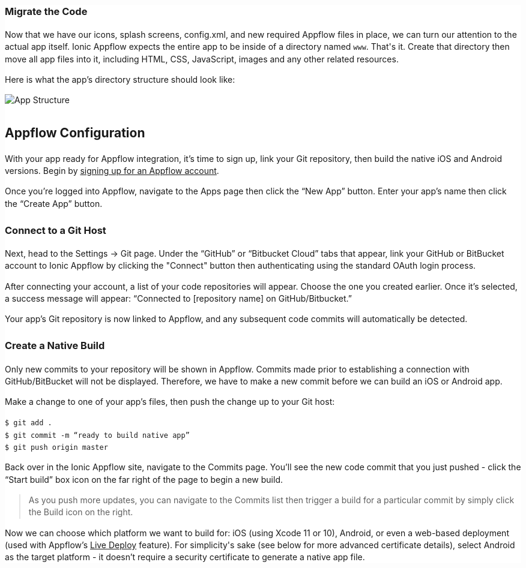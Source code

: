 ### Migrate the Code

Now that we have our icons, splash screens, config.xml, and new required Appflow files in place, we can turn our attention to the actual app itself. Ionic Appflow expects the entire app to be inside of a directory named `www`. That's it. Create that directory then move all app files into it, including HTML, CSS, JavaScript, images and any other related resources.

Here is what the app’s directory structure should look like:

![App Structure](/docs/assets/img/appflow/cookbook/app_structure.png)

## Appflow Configuration

With your app ready for Appflow integration, it’s time to sign up, link your Git repository, then build the native iOS and Android versions. Begin by [signing up for an Appflow account](https://dashboard.ionicframework.com).

Once you’re logged into Appflow, navigate to the Apps page then click the “New App” button. Enter your app’s name then click the “Create App” button.

### Connect to a Git Host

Next, head to the Settings -> Git page. Under the “GitHub” or “Bitbucket Cloud” tabs that appear, link your GitHub or BitBucket account to Ionic Appflow by clicking the "Connect" button then authenticating using the standard OAuth login process.

After connecting your account, a list of your code repositories will appear. Choose the one you created earlier. Once it’s selected, a success message will appear: “Connected to [repository name] on GitHub/Bitbucket.”

Your app’s Git repository is now linked to Appflow, and any subsequent code commits will automatically be detected.

### Create a Native Build

Only new commits to your repository will be shown in Appflow. Commits made prior to establishing a connection with GitHub/BitBucket will not be displayed. Therefore, we have to make a new commit before we can build an iOS or Android app.

Make a change to one of your app’s files, then push the change up to your Git host:

```shell
$ git add .
$ git commit -m “ready to build native app”
$ git push origin master
```

Back over in the Ionic Appflow site, navigate to the Commits page. You’ll see the new code commit that you just pushed - click the “Start build” box icon on the far right of the page to begin a new build.

> As you push more updates, you can navigate to the Commits list then trigger a build for a particular commit by simply click the Build icon on the right.

Now we can choose which platform we want to build for: iOS (using Xcode 11 or 10), Android, or even a web-based deployment (used with Appflow’s [Live Deploy](/docs/appflow/deploy/intro) feature). For simplicity's sake (see below for more advanced certificate details), select Android as the target platform - it doesn’t require a security certificate to generate a native app file.
